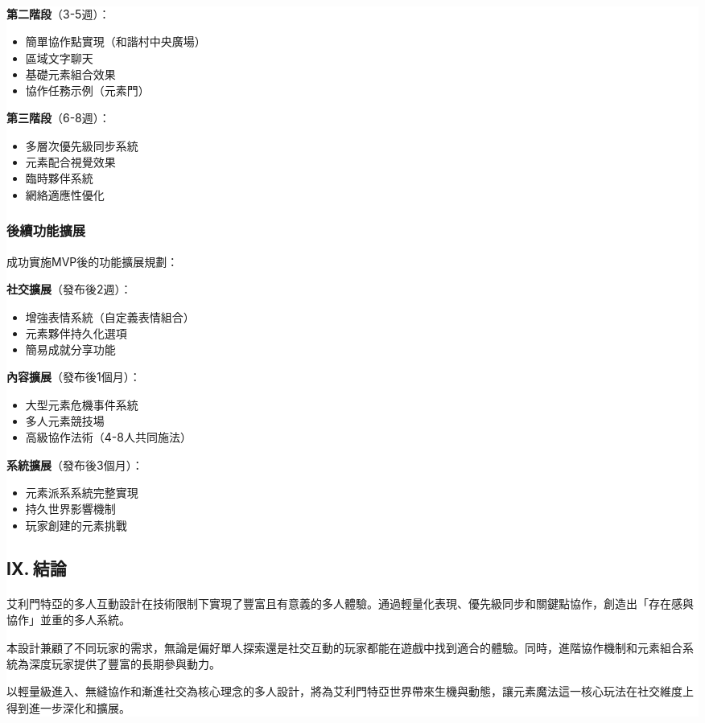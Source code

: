 **第二階段**（3-5週）：
- 簡單協作點實現（和諧村中央廣場）
- 區域文字聊天
- 基礎元素組合效果
- 協作任務示例（元素門）

**第三階段**（6-8週）：
- 多層次優先級同步系統
- 元素配合視覺效果
- 臨時夥伴系統
- 網絡適應性優化

### 後續功能擴展

成功實施MVP後的功能擴展規劃：

**社交擴展**（發布後2週）：
- 增強表情系統（自定義表情組合）
- 元素夥伴持久化選項
- 簡易成就分享功能

**內容擴展**（發布後1個月）：
- 大型元素危機事件系統
- 多人元素競技場
- 高級協作法術（4-8人共同施法）

**系統擴展**（發布後3個月）：
- 元素派系系統完整實現
- 持久世界影響機制
- 玩家創建的元素挑戰

## IX. 結論

艾利門特亞的多人互動設計在技術限制下實現了豐富且有意義的多人體驗。通過輕量化表現、優先級同步和關鍵點協作，創造出「存在感與協作」並重的多人系統。

本設計兼顧了不同玩家的需求，無論是偏好單人探索還是社交互動的玩家都能在遊戲中找到適合的體驗。同時，進階協作機制和元素組合系統為深度玩家提供了豐富的長期參與動力。

以輕量級進入、無縫協作和漸進社交為核心理念的多人設計，將為艾利門特亞世界帶來生機與動態，讓元素魔法這一核心玩法在社交維度上得到進一步深化和擴展。